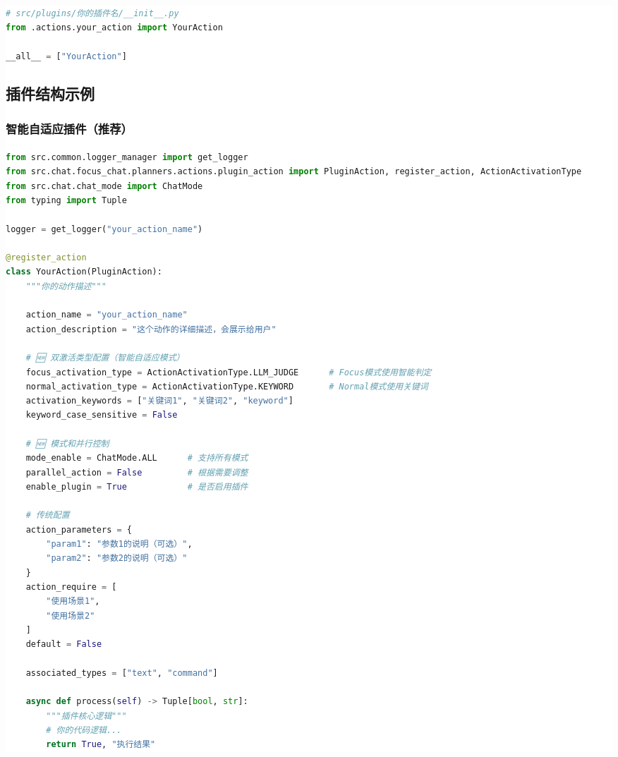 ```python
# src/plugins/你的插件名/__init__.py
from .actions.your_action import YourAction

__all__ = ["YourAction"]
```

## 插件结构示例

### 智能自适应插件（推荐）

```python
from src.common.logger_manager import get_logger
from src.chat.focus_chat.planners.actions.plugin_action import PluginAction, register_action, ActionActivationType
from src.chat.chat_mode import ChatMode
from typing import Tuple

logger = get_logger("your_action_name")

@register_action
class YourAction(PluginAction):
    """你的动作描述"""

    action_name = "your_action_name"
    action_description = "这个动作的详细描述，会展示给用户"
    
    # 🆕 双激活类型配置（智能自适应模式）
    focus_activation_type = ActionActivationType.LLM_JUDGE      # Focus模式使用智能判定
    normal_activation_type = ActionActivationType.KEYWORD       # Normal模式使用关键词
    activation_keywords = ["关键词1", "关键词2", "keyword"]
    keyword_case_sensitive = False
    
    # 🆕 模式和并行控制
    mode_enable = ChatMode.ALL      # 支持所有模式
    parallel_action = False         # 根据需要调整
    enable_plugin = True            # 是否启用插件
    
    # 传统配置
    action_parameters = {
        "param1": "参数1的说明（可选）",
        "param2": "参数2的说明（可选）"
    }
    action_require = [
        "使用场景1",
        "使用场景2"
    ]
    default = False

    associated_types = ["text", "command"]

    async def process(self) -> Tuple[bool, str]:
        """插件核心逻辑"""
        # 你的代码逻辑...
        return True, "执行结果"
```
